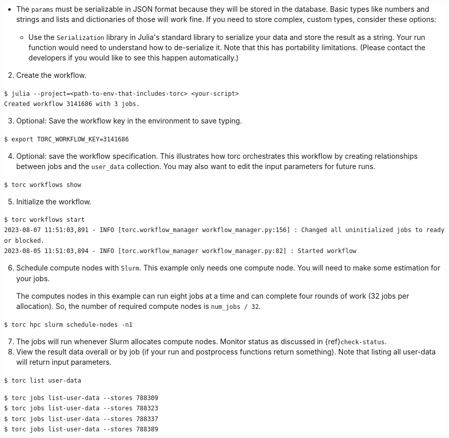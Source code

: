 - The `params` must be serializable in JSON format because they will be stored in the database.
  Basic types like numbers and strings and lists and dictionaries of those will work fine. If you
  need to store complex, custom types, consider these options:

  - Use the `Serialization` library in Julia's standard library to serialize your data and store
    the result as a string. Your run function would need to understand how to de-serialize it.
    Note that this has portability limitations. (Please contact the developers if you would like
    to see this happen automatically.)

2. Create the workflow.

```console
$ julia --project=<path-to-env-that-includes-torc> <your-script>
Created workflow 3141686 with 3 jobs.
```

3. Optional: Save the workflow key in the environment to save typing.

```console
$ export TORC_WORKFLOW_KEY=3141686
```

4. Optional: save the workflow specification. This illustrates how torc orchestrates this workflow
   by creating relationships between jobs and the `user_data` collection. You may also want to
   edit the input parameters for future runs.

```console
$ torc workflows show
```

5. Initialize the workflow.

```console
$ torc workflows start
2023-08-07 11:51:03,891 - INFO [torc.workflow_manager workflow_manager.py:156] : Changed all uninitialized jobs to ready or blocked.
2023-08-05 11:51:03,894 - INFO [torc.workflow_manager workflow_manager.py:82] : Started workflow
```

6. Schedule compute nodes with `Slurm`. This example only needs one compute node. You will need
   to make some estimation for your jobs.

   The computes nodes in this example can run eight jobs at a time and can complete four rounds of
   work (32 jobs per allocation). So, the number of required compute nodes is `num_jobs / 32`.

```console
$ torc hpc slurm schedule-nodes -n1
```

7. The jobs will run whenever Slurm allocates compute nodes. Monitor status as discussed in
   {ref}`check-status`.
8. View the result data overall or by job (if your run and postprocess functions return something).
   Note that listing all user-data will return input parameters.

```console
$ torc list user-data
```

```console
$ torc jobs list-user-data --stores 788309
$ torc jobs list-user-data --stores 788323
$ torc jobs list-user-data --stores 788337
$ torc jobs list-user-data --stores 788389
```
